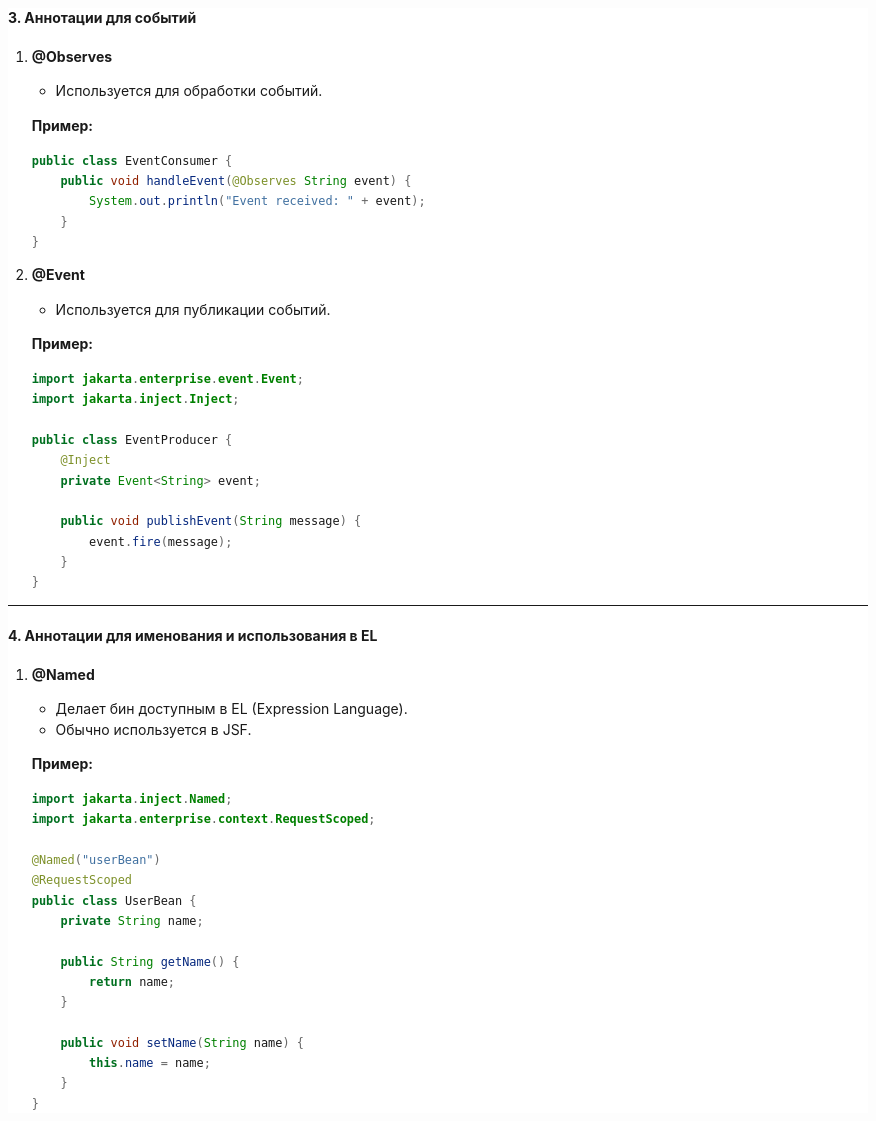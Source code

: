 #### **3. Аннотации для событий**

1. **@Observes**
   - Используется для обработки событий.

   **Пример:**
   ```java
   public class EventConsumer {
       public void handleEvent(@Observes String event) {
           System.out.println("Event received: " + event);
       }
   }
   ```

2. **@Event**
   - Используется для публикации событий.

   **Пример:**
   ```java
   import jakarta.enterprise.event.Event;
   import jakarta.inject.Inject;

   public class EventProducer {
       @Inject
       private Event<String> event;

       public void publishEvent(String message) {
           event.fire(message);
       }
   }
   ```

---

#### **4. Аннотации для именования и использования в EL**

1. **@Named**
   - Делает бин доступным в EL (Expression Language).
   - Обычно используется в JSF.

   **Пример:**
   ```java
   import jakarta.inject.Named;
   import jakarta.enterprise.context.RequestScoped;

   @Named("userBean")
   @RequestScoped
   public class UserBean {
       private String name;

       public String getName() {
           return name;
       }

       public void setName(String name) {
           this.name = name;
       }
   }
   ```
